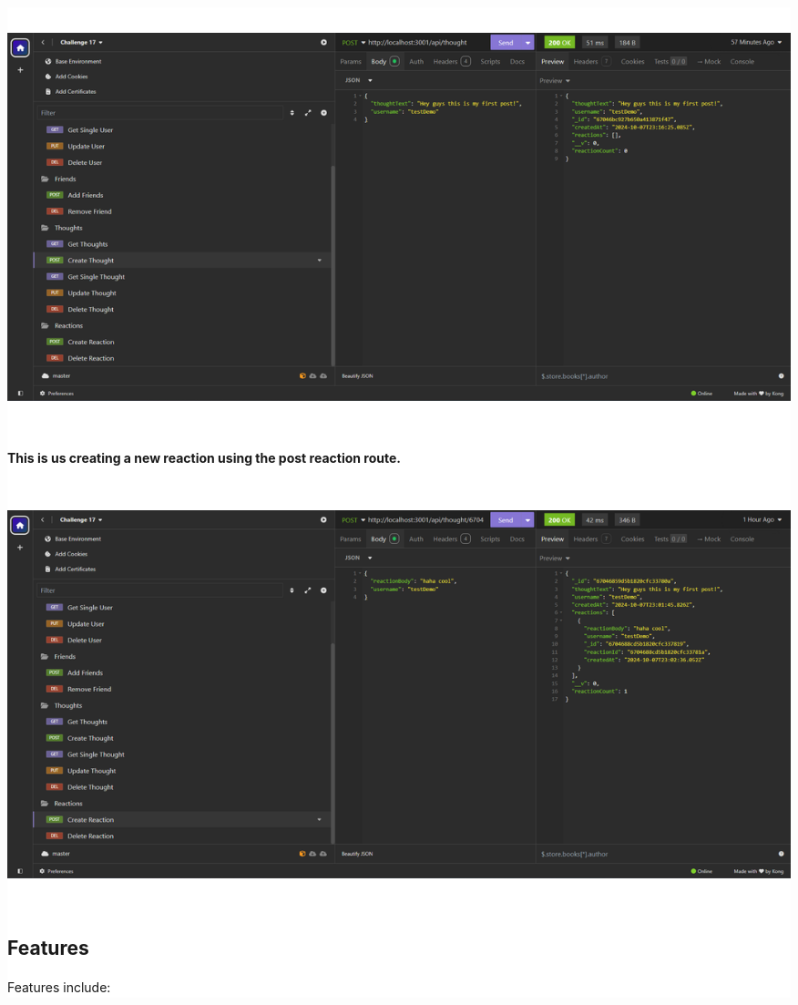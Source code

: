 <img src='./Assets/challenge17Thoughts.png' width='980' height='460'>

#### This is us creating a new reaction using the post reaction route.

<img src='./Assets/challenge17Reactions.png' width='980' height='460'>

## Features

Features include:
